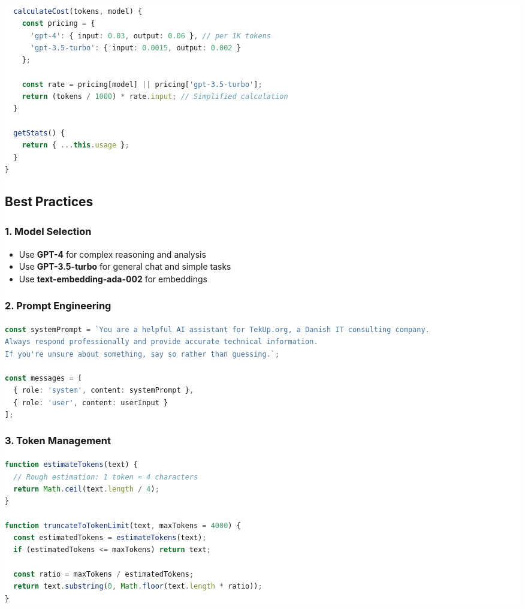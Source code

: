 ```typescript
  calculateCost(tokens, model) {
    const pricing = {
      'gpt-4': { input: 0.03, output: 0.06 }, // per 1K tokens
      'gpt-3.5-turbo': { input: 0.0015, output: 0.002 }
    };

    const rate = pricing[model] || pricing['gpt-3.5-turbo'];
    return (tokens / 1000) * rate.input; // Simplified calculation
  }

  getStats() {
    return { ...this.usage };
  }
}
```

## Best Practices

### 1. Model Selection
- Use **GPT-4** for complex reasoning and analysis
- Use **GPT-3.5-turbo** for general chat and simple tasks
- Use **text-embedding-ada-002** for embeddings

### 2. Prompt Engineering
```typescript
const systemPrompt = `You are a helpful AI assistant for TekUp.org, a Danish IT consulting company.
Always respond professionally and provide accurate technical information.
If you're unsure about something, say so rather than guessing.`;

const messages = [
  { role: 'system', content: systemPrompt },
  { role: 'user', content: userInput }
];
```

### 3. Token Management
```typescript
function estimateTokens(text) {
  // Rough estimation: 1 token ≈ 4 characters
  return Math.ceil(text.length / 4);
}

function truncateToTokenLimit(text, maxTokens = 4000) {
  const estimatedTokens = estimateTokens(text);
  if (estimatedTokens <= maxTokens) return text;
  
  const ratio = maxTokens / estimatedTokens;
  return text.substring(0, Math.floor(text.length * ratio));
}
```
